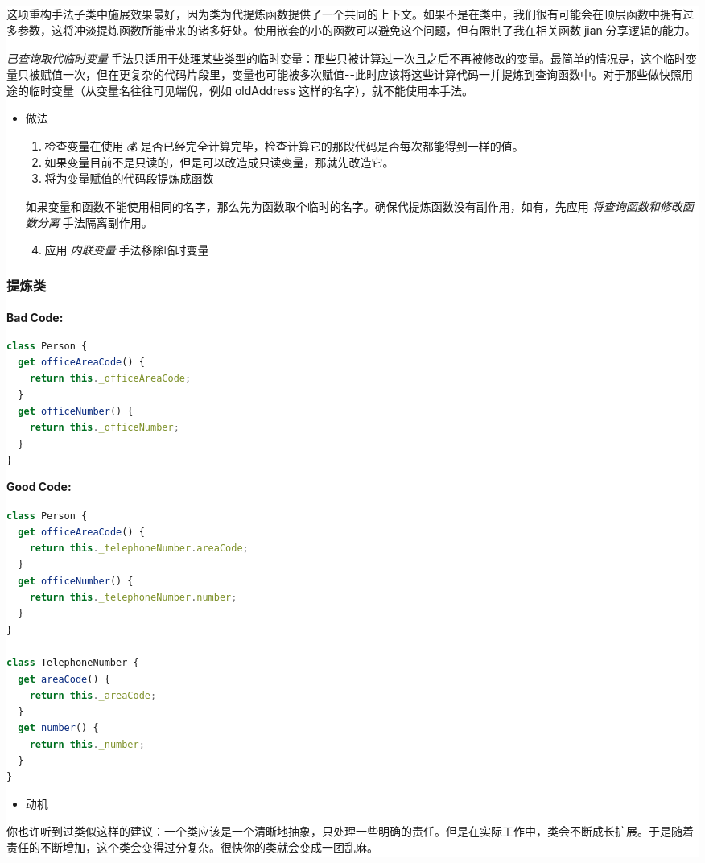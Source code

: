 这项重构手法子类中施展效果最好，因为类为代提炼函数提供了一个共同的上下文。如果不是在类中，我们很有可能会在顶层函数中拥有过多参数，这将冲淡提炼函数所能带来的诸多好处。使用嵌套的小的函数可以避免这个问题，但有限制了我在相关函数 jian 分享逻辑的能力。

_已查询取代临时变量_ 手法只适用于处理某些类型的临时变量：那些只被计算过一次且之后不再被修改的变量。最简单的情况是，这个临时变量只被赋值一次，但在更复杂的代码片段里，变量也可能被多次赋值--此时应该将这些计算代码一并提炼到查询函数中。对于那些做快照用途的临时变量（从变量名往往可见端倪，例如 oldAddress 这样的名字），就不能使用本手法。

- 做法

  1. 检查变量在使用 💰 是否已经完全计算完毕，检查计算它的那段代码是否每次都能得到一样的值。
  2. 如果变量目前不是只读的，但是可以改造成只读变量，那就先改造它。
  3. 将为变量赋值的代码段提炼成函数

  如果变量和函数不能使用相同的名字，那么先为函数取个临时的名字。确保代提炼函数没有副作用，如有，先应用 _将查询函数和修改函数分离_ 手法隔离副作用。

  4. 应用 _内联变量_ 手法移除临时变量

### 提炼类

**Bad Code:**

```js
class Person {
  get officeAreaCode() {
    return this._officeAreaCode;
  }
  get officeNumber() {
    return this._officeNumber;
  }
}
```

**Good Code:**

```js
class Person {
  get officeAreaCode() {
    return this._telephoneNumber.areaCode;
  }
  get officeNumber() {
    return this._telephoneNumber.number;
  }
}

class TelephoneNumber {
  get areaCode() {
    return this._areaCode;
  }
  get number() {
    return this._number;
  }
}
```

- 动机

你也许听到过类似这样的建议：一个类应该是一个清晰地抽象，只处理一些明确的责任。但是在实际工作中，类会不断成长扩展。于是随着责任的不断增加，这个类会变得过分复杂。很快你的类就会变成一团乱麻。

